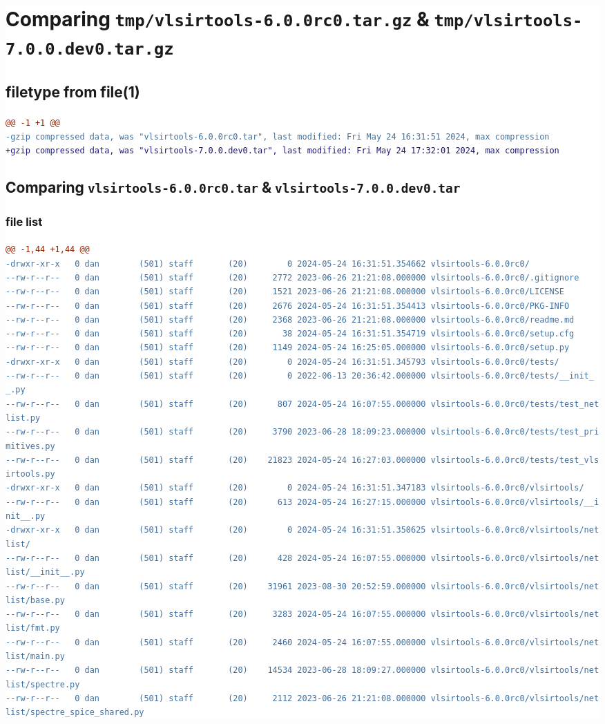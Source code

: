 # Comparing `tmp/vlsirtools-6.0.0rc0.tar.gz` & `tmp/vlsirtools-7.0.0.dev0.tar.gz`

## filetype from file(1)

```diff
@@ -1 +1 @@
-gzip compressed data, was "vlsirtools-6.0.0rc0.tar", last modified: Fri May 24 16:31:51 2024, max compression
+gzip compressed data, was "vlsirtools-7.0.0.dev0.tar", last modified: Fri May 24 17:32:01 2024, max compression
```

## Comparing `vlsirtools-6.0.0rc0.tar` & `vlsirtools-7.0.0.dev0.tar`

### file list

```diff
@@ -1,44 +1,44 @@
-drwxr-xr-x   0 dan        (501) staff       (20)        0 2024-05-24 16:31:51.354662 vlsirtools-6.0.0rc0/
--rw-r--r--   0 dan        (501) staff       (20)     2772 2023-06-26 21:21:08.000000 vlsirtools-6.0.0rc0/.gitignore
--rw-r--r--   0 dan        (501) staff       (20)     1521 2023-06-26 21:21:08.000000 vlsirtools-6.0.0rc0/LICENSE
--rw-r--r--   0 dan        (501) staff       (20)     2676 2024-05-24 16:31:51.354413 vlsirtools-6.0.0rc0/PKG-INFO
--rw-r--r--   0 dan        (501) staff       (20)     2368 2023-06-26 21:21:08.000000 vlsirtools-6.0.0rc0/readme.md
--rw-r--r--   0 dan        (501) staff       (20)       38 2024-05-24 16:31:51.354719 vlsirtools-6.0.0rc0/setup.cfg
--rw-r--r--   0 dan        (501) staff       (20)     1149 2024-05-24 16:25:05.000000 vlsirtools-6.0.0rc0/setup.py
-drwxr-xr-x   0 dan        (501) staff       (20)        0 2024-05-24 16:31:51.345793 vlsirtools-6.0.0rc0/tests/
--rw-r--r--   0 dan        (501) staff       (20)        0 2022-06-13 20:36:42.000000 vlsirtools-6.0.0rc0/tests/__init__.py
--rw-r--r--   0 dan        (501) staff       (20)      807 2024-05-24 16:07:55.000000 vlsirtools-6.0.0rc0/tests/test_netlist.py
--rw-r--r--   0 dan        (501) staff       (20)     3790 2023-06-28 18:09:23.000000 vlsirtools-6.0.0rc0/tests/test_primitives.py
--rw-r--r--   0 dan        (501) staff       (20)    21823 2024-05-24 16:27:03.000000 vlsirtools-6.0.0rc0/tests/test_vlsirtools.py
-drwxr-xr-x   0 dan        (501) staff       (20)        0 2024-05-24 16:31:51.347183 vlsirtools-6.0.0rc0/vlsirtools/
--rw-r--r--   0 dan        (501) staff       (20)      613 2024-05-24 16:27:15.000000 vlsirtools-6.0.0rc0/vlsirtools/__init__.py
-drwxr-xr-x   0 dan        (501) staff       (20)        0 2024-05-24 16:31:51.350625 vlsirtools-6.0.0rc0/vlsirtools/netlist/
--rw-r--r--   0 dan        (501) staff       (20)      428 2024-05-24 16:07:55.000000 vlsirtools-6.0.0rc0/vlsirtools/netlist/__init__.py
--rw-r--r--   0 dan        (501) staff       (20)    31961 2023-08-30 20:52:59.000000 vlsirtools-6.0.0rc0/vlsirtools/netlist/base.py
--rw-r--r--   0 dan        (501) staff       (20)     3283 2024-05-24 16:07:55.000000 vlsirtools-6.0.0rc0/vlsirtools/netlist/fmt.py
--rw-r--r--   0 dan        (501) staff       (20)     2460 2024-05-24 16:07:55.000000 vlsirtools-6.0.0rc0/vlsirtools/netlist/main.py
--rw-r--r--   0 dan        (501) staff       (20)    14534 2023-06-28 18:09:27.000000 vlsirtools-6.0.0rc0/vlsirtools/netlist/spectre.py
--rw-r--r--   0 dan        (501) staff       (20)     2112 2023-06-26 21:21:08.000000 vlsirtools-6.0.0rc0/vlsirtools/netlist/spectre_spice_shared.py
```